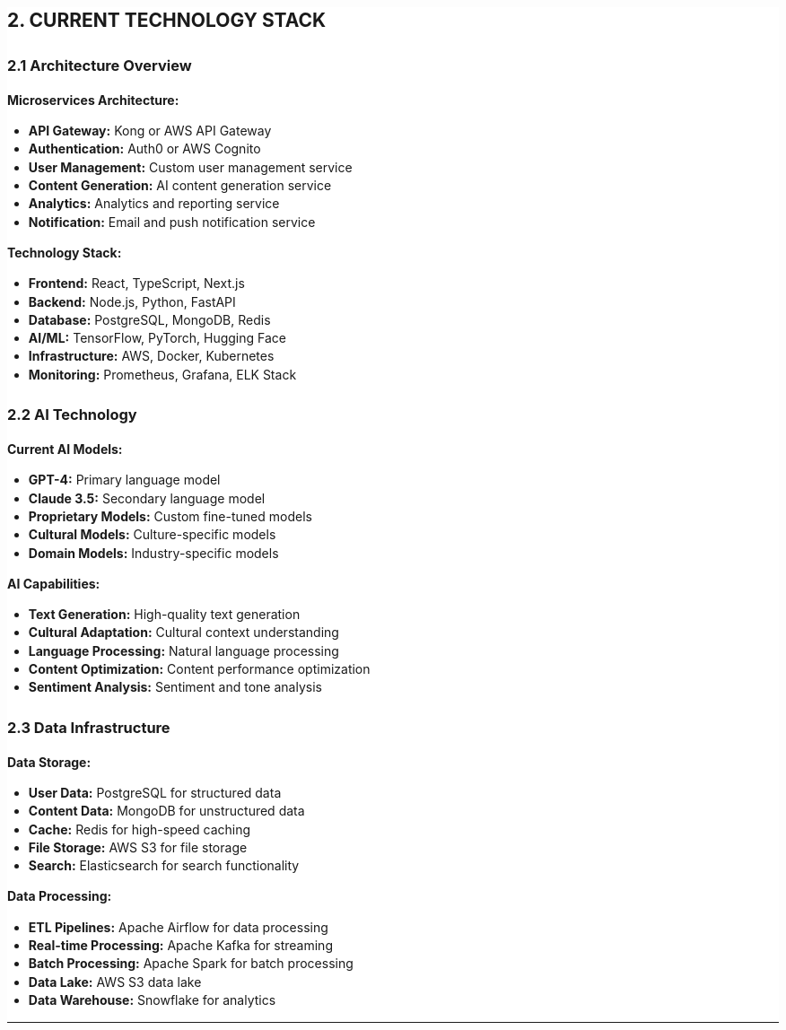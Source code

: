 
## 2. CURRENT TECHNOLOGY STACK

### 2.1 Architecture Overview
**Microservices Architecture:**
- **API Gateway:** Kong or AWS API Gateway
- **Authentication:** Auth0 or AWS Cognito
- **User Management:** Custom user management service
- **Content Generation:** AI content generation service
- **Analytics:** Analytics and reporting service
- **Notification:** Email and push notification service

**Technology Stack:**
- **Frontend:** React, TypeScript, Next.js
- **Backend:** Node.js, Python, FastAPI
- **Database:** PostgreSQL, MongoDB, Redis
- **AI/ML:** TensorFlow, PyTorch, Hugging Face
- **Infrastructure:** AWS, Docker, Kubernetes
- **Monitoring:** Prometheus, Grafana, ELK Stack

### 2.2 AI Technology
**Current AI Models:**
- **GPT-4:** Primary language model
- **Claude 3.5:** Secondary language model
- **Proprietary Models:** Custom fine-tuned models
- **Cultural Models:** Culture-specific models
- **Domain Models:** Industry-specific models

**AI Capabilities:**
- **Text Generation:** High-quality text generation
- **Cultural Adaptation:** Cultural context understanding
- **Language Processing:** Natural language processing
- **Content Optimization:** Content performance optimization
- **Sentiment Analysis:** Sentiment and tone analysis

### 2.3 Data Infrastructure
**Data Storage:**
- **User Data:** PostgreSQL for structured data
- **Content Data:** MongoDB for unstructured data
- **Cache:** Redis for high-speed caching
- **File Storage:** AWS S3 for file storage
- **Search:** Elasticsearch for search functionality

**Data Processing:**
- **ETL Pipelines:** Apache Airflow for data processing
- **Real-time Processing:** Apache Kafka for streaming
- **Batch Processing:** Apache Spark for batch processing
- **Data Lake:** AWS S3 data lake
- **Data Warehouse:** Snowflake for analytics

---
